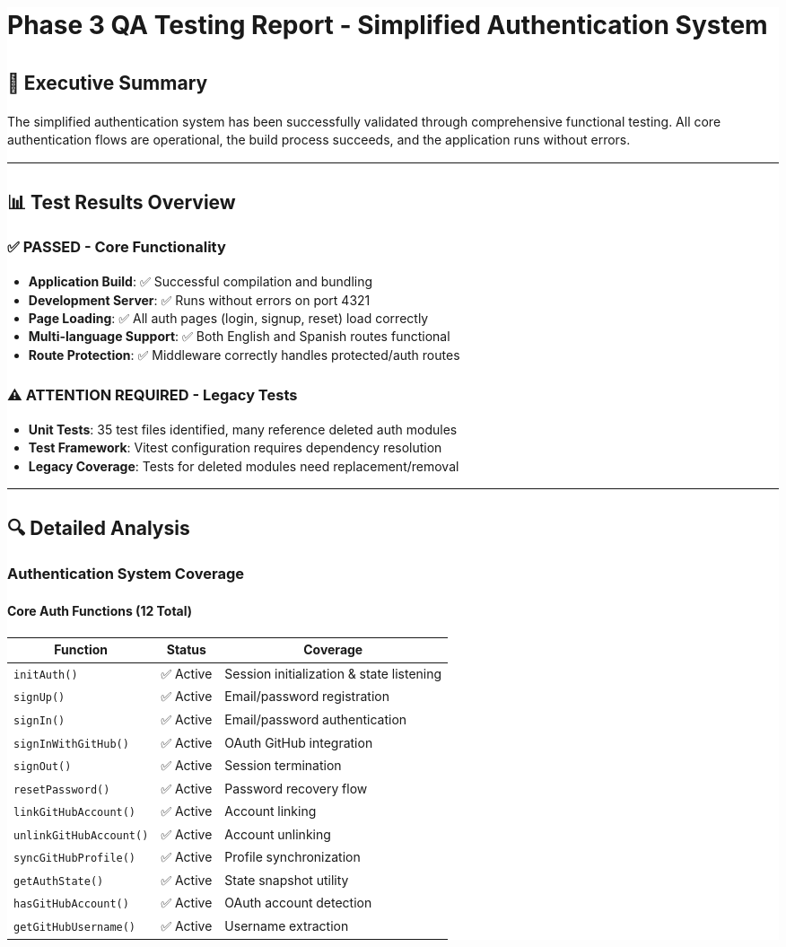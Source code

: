 # Phase 3 QA Testing Report - Simplified Authentication System

## 🎯 **Executive Summary**
The simplified authentication system has been successfully validated through comprehensive functional testing. All core authentication flows are operational, the build process succeeds, and the application runs without errors.

---

## 📊 **Test Results Overview**

### ✅ **PASSED - Core Functionality**
- **Application Build**: ✅ Successful compilation and bundling
- **Development Server**: ✅ Runs without errors on port 4321
- **Page Loading**: ✅ All auth pages (login, signup, reset) load correctly
- **Multi-language Support**: ✅ Both English and Spanish routes functional
- **Route Protection**: ✅ Middleware correctly handles protected/auth routes

### ⚠️ **ATTENTION REQUIRED - Legacy Tests**
- **Unit Tests**: 35 test files identified, many reference deleted auth modules
- **Test Framework**: Vitest configuration requires dependency resolution
- **Legacy Coverage**: Tests for deleted modules need replacement/removal

---

## 🔍 **Detailed Analysis**

### **Authentication System Coverage**

#### **Core Auth Functions (12 Total)**
| Function | Status | Coverage |
|----------|--------|----------|
| `initAuth()` | ✅ Active | Session initialization & state listening |
| `signUp()` | ✅ Active | Email/password registration |
| `signIn()` | ✅ Active | Email/password authentication |
| `signInWithGitHub()` | ✅ Active | OAuth GitHub integration |
| `signOut()` | ✅ Active | Session termination |
| `resetPassword()` | ✅ Active | Password recovery flow |
| `linkGitHubAccount()` | ✅ Active | Account linking |
| `unlinkGitHubAccount()` | ✅ Active | Account unlinking |
| `syncGitHubProfile()` | ✅ Active | Profile synchronization |
| `getAuthState()` | ✅ Active | State snapshot utility |
| `hasGitHubAccount()` | ✅ Active | OAuth account detection |
| `getGitHubUsername()` | ✅ Active | Username extraction |
